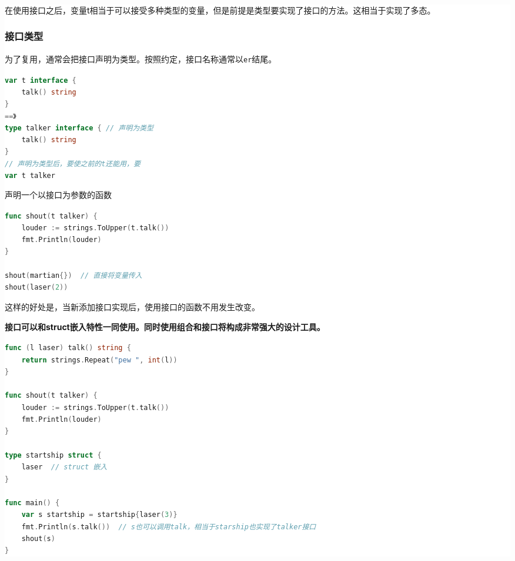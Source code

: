 在使用接口之后，变量t相当于可以接受多种类型的变量，但是前提是类型要实现了接口的方法。这相当于实现了多态。

### 接口类型

为了复用，通常会把接口声明为类型。按照约定，接口名称通常以`er`结尾。

```go
var t interface {
    talk() string
}
==》
type talker interface { // 声明为类型
    talk() string
}
// 声明为类型后，要使之前的t还能用，要
var t talker

```

声明一个以接口为参数的函数

```go
func shout(t talker) {
    louder := strings.ToUpper(t.talk())
    fmt.Println(louder)
}

shout(martian{})  // 直接将变量传入
shout(laser(2))
```

这样的好处是，当新添加接口实现后，使用接口的函数不用发生改变。

**接口可以和struct嵌入特性一同使用。同时使用组合和接口将构成非常强大的设计工具。**

```go
func (l laser) talk() string {
	return strings.Repeat("pew ", int(l))
}

func shout(t talker) {
	louder := strings.ToUpper(t.talk())
	fmt.Println(louder)
}

type startship struct {
	laser  // struct 嵌入
}

func main() {
	var s startship = startship{laser(3)}
	fmt.Println(s.talk())  // s也可以调用talk，相当于starship也实现了talker接口
	shout(s)
}
```
